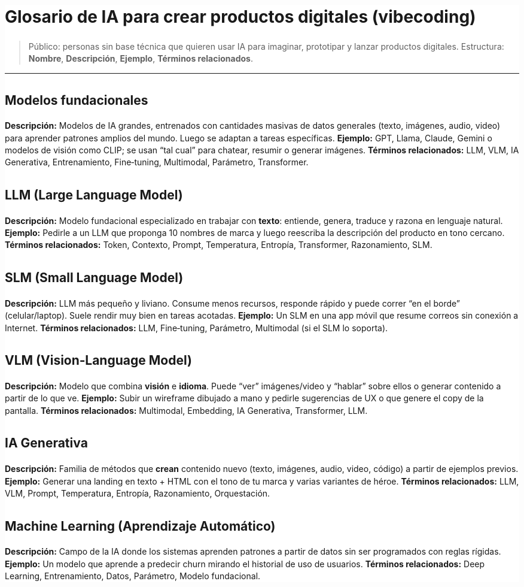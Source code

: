 # Glosario de IA para crear productos digitales (vibecoding)

> Público: personas sin base técnica que quieren usar IA para imaginar, prototipar y lanzar productos digitales.
> Estructura: **Nombre**, **Descripción**, **Ejemplo**, **Términos relacionados**.

---

## Modelos fundacionales
**Descripción:** Modelos de IA grandes, entrenados con cantidades masivas de datos generales (texto, imágenes, audio, video) para aprender patrones amplios del mundo. Luego se adaptan a tareas específicas.
**Ejemplo:** GPT, Llama, Claude, Gemini o modelos de visión como CLIP; se usan “tal cual” para chatear, resumir o generar imágenes.
**Términos relacionados:** LLM, VLM, IA Generativa, Entrenamiento, Fine‑tuning, Multimodal, Parámetro, Transformer.

## LLM (Large Language Model)
**Descripción:** Modelo fundacional especializado en trabajar con **texto**: entiende, genera, traduce y razona en lenguaje natural.
**Ejemplo:** Pedirle a un LLM que proponga 10 nombres de marca y luego reescriba la descripción del producto en tono cercano.
**Términos relacionados:** Token, Contexto, Prompt, Temperatura, Entropía, Transformer, Razonamiento, SLM.

## SLM (Small Language Model)
**Descripción:** LLM más pequeño y liviano. Consume menos recursos, responde rápido y puede correr “en el borde” (celular/laptop). Suele rendir muy bien en tareas acotadas.
**Ejemplo:** Un SLM en una app móvil que resume correos sin conexión a Internet.
**Términos relacionados:** LLM, Fine‑tuning, Parámetro, Multimodal (si el SLM lo soporta).

## VLM (Vision‑Language Model)
**Descripción:** Modelo que combina **visión** e **idioma**. Puede “ver” imágenes/video y “hablar” sobre ellos o generar contenido a partir de lo que ve.
**Ejemplo:** Subir un wireframe dibujado a mano y pedirle sugerencias de UX o que genere el copy de la pantalla.
**Términos relacionados:** Multimodal, Embedding, IA Generativa, Transformer, LLM.

## IA Generativa
**Descripción:** Familia de métodos que **crean** contenido nuevo (texto, imágenes, audio, video, código) a partir de ejemplos previos.
**Ejemplo:** Generar una landing en texto + HTML con el tono de tu marca y varias variantes de héroe.
**Términos relacionados:** LLM, VLM, Prompt, Temperatura, Entropía, Razonamiento, Orquestación.

## Machine Learning (Aprendizaje Automático)
**Descripción:** Campo de la IA donde los sistemas aprenden patrones a partir de datos sin ser programados con reglas rígidas.
**Ejemplo:** Un modelo que aprende a predecir churn mirando el historial de uso de usuarios.
**Términos relacionados:** Deep Learning, Entrenamiento, Datos, Parámetro, Modelo fundacional.
